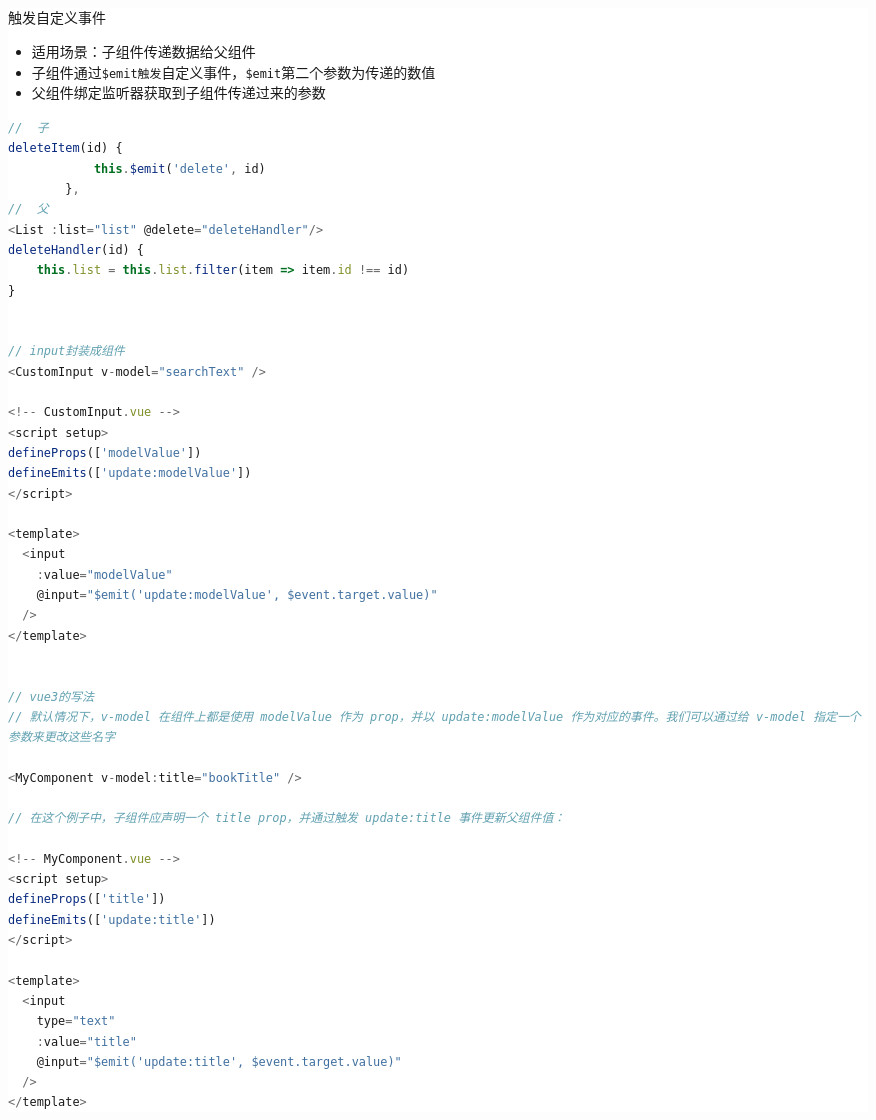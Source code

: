 触发自定义事件

- 适用场景：子组件传递数据给父组件
- 子组件通过`$emit触发`自定义事件，`$emit`第二个参数为传递的数值
- 父组件绑定监听器获取到子组件传递过来的参数

```js
//  子
deleteItem(id) {
            this.$emit('delete', id)
        },
//  父
<List :list="list" @delete="deleteHandler"/>
deleteHandler(id) {
    this.list = this.list.filter(item => item.id !== id)
}


// input封装成组件
<CustomInput v-model="searchText" />

<!-- CustomInput.vue -->
<script setup>
defineProps(['modelValue'])
defineEmits(['update:modelValue'])
</script>

<template>
  <input
    :value="modelValue"
    @input="$emit('update:modelValue', $event.target.value)"
  />
</template>


// vue3的写法
// 默认情况下，v-model 在组件上都是使用 modelValue 作为 prop，并以 update:modelValue 作为对应的事件。我们可以通过给 v-model 指定一个参数来更改这些名字

<MyComponent v-model:title="bookTitle" />

// 在这个例子中，子组件应声明一个 title prop，并通过触发 update:title 事件更新父组件值：

<!-- MyComponent.vue -->
<script setup>
defineProps(['title'])
defineEmits(['update:title'])
</script>

<template>
  <input
    type="text"
    :value="title"
    @input="$emit('update:title', $event.target.value)"
  />
</template>
```
